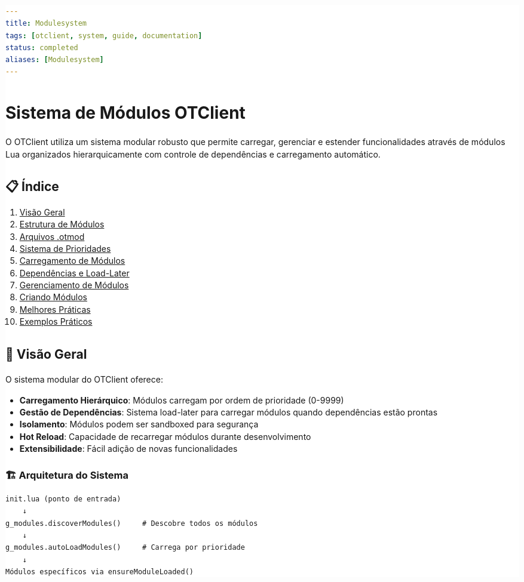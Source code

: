 ```yaml
---
title: Modulesystem
tags: [otclient, system, guide, documentation]
status: completed
aliases: [Modulesystem]
---
```


# Sistema de Módulos OTClient

O OTClient utiliza um sistema modular robusto que permite carregar, gerenciar e estender funcionalidades através de módulos Lua organizados hierarquicamente com controle de dependências e carregamento automático.

## 📋 Índice

1. [Visão Geral](#visão-geral)
2. [Estrutura de Módulos](#estrutura-de-módulos)
3. [Arquivos .otmod](#arquivos-otmod)
4. [Sistema de Prioridades](#sistema-de-prioridades)
5. [Carregamento de Módulos](#carregamento-de-módulos)
6. [Dependências e Load-Later](#dependências-e-load-later)
7. [Gerenciamento de Módulos](#gerenciamento-de-módulos)
8. [Criando Módulos](#criando-módulos)
9. [Melhores Práticas](#melhores-práticas)
10. [Exemplos Práticos](#exemplos-práticos)

## 🎯 Visão Geral

O sistema modular do OTClient oferece:

- **Carregamento Hierárquico**: Módulos carregam por ordem de prioridade (0-9999)
- **Gestão de Dependências**: Sistema load-later para carregar módulos quando dependências estão prontas
- **Isolamento**: Módulos podem ser sandboxed para segurança
- **Hot Reload**: Capacidade de recarregar módulos durante desenvolvimento
- **Extensibilidade**: Fácil adição de novas funcionalidades

### 🏗️ **Arquitetura do Sistema**

```
init.lua (ponto de entrada)
    ↓
g_modules.discoverModules()     # Descobre todos os módulos
    ↓
g_modules.autoLoadModules()     # Carrega por prioridade
    ↓
Módulos específicos via ensureModuleLoaded()
```
